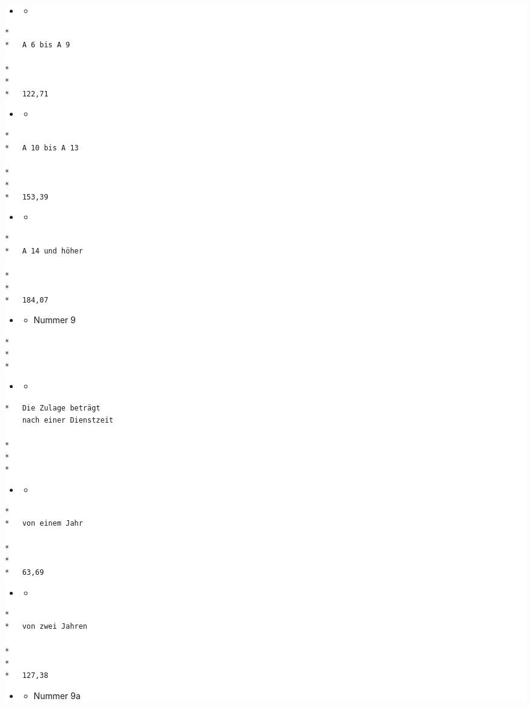 *    *
    *
    *   A 6 bis A 9

    *
    *
    *   122,71


*    *
    *
    *   A 10 bis A 13

    *
    *
    *   153,39


*    *
    *
    *   A 14 und höher

    *
    *
    *   184,07


*    *   Nummer 9

    *
    *
    *

*    *
    *   Die Zulage beträgt
        nach einer Dienstzeit

    *
    *
    *

*    *
    *
    *   von einem Jahr

    *
    *
    *   63,69


*    *
    *
    *   von zwei Jahren

    *
    *
    *   127,38


*    *   Nummer 9a
